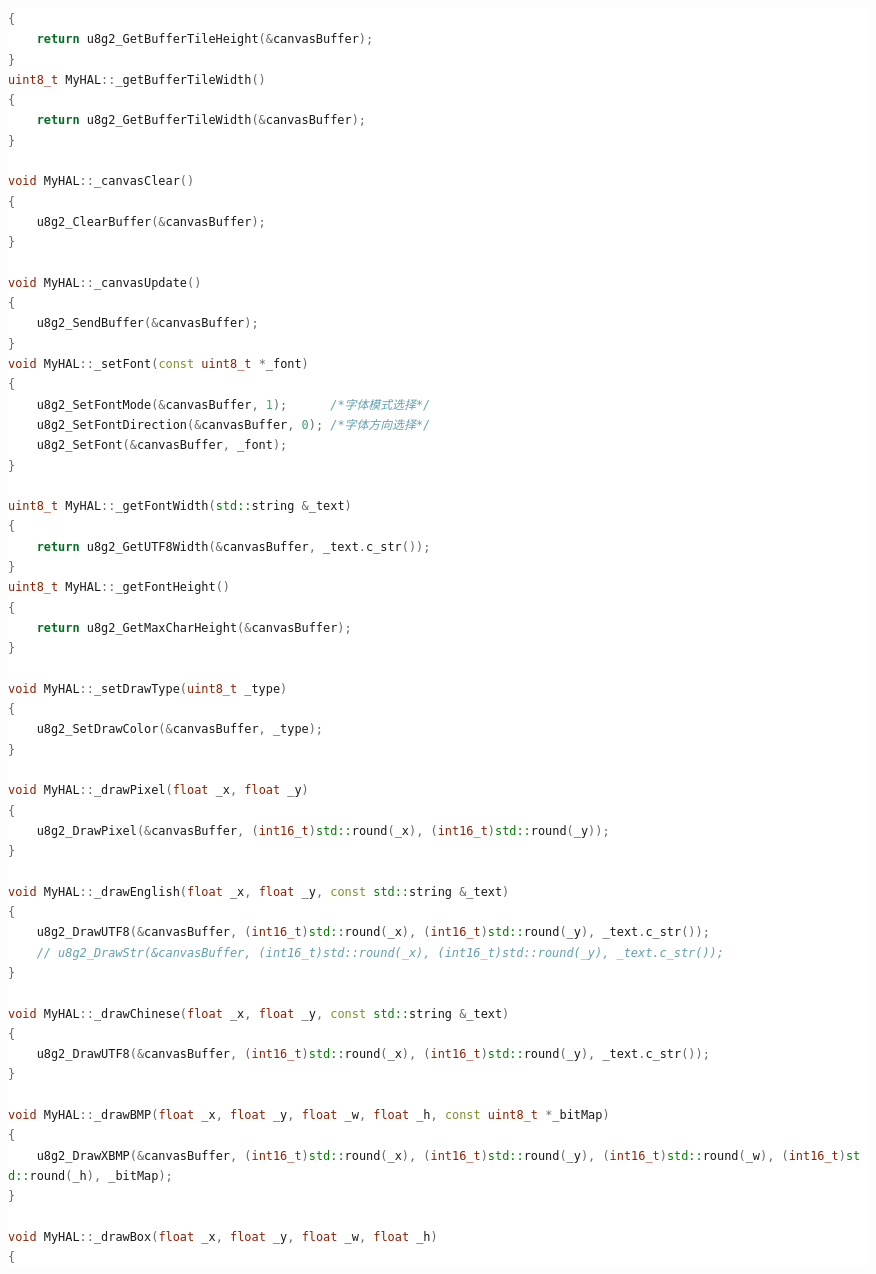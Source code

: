 ```cpp
{
    return u8g2_GetBufferTileHeight(&canvasBuffer);
}
uint8_t MyHAL::_getBufferTileWidth()
{
    return u8g2_GetBufferTileWidth(&canvasBuffer);
}

void MyHAL::_canvasClear()
{
    u8g2_ClearBuffer(&canvasBuffer);
}

void MyHAL::_canvasUpdate()
{
    u8g2_SendBuffer(&canvasBuffer);
}
void MyHAL::_setFont(const uint8_t *_font)
{
    u8g2_SetFontMode(&canvasBuffer, 1);      /*字体模式选择*/
    u8g2_SetFontDirection(&canvasBuffer, 0); /*字体方向选择*/
    u8g2_SetFont(&canvasBuffer, _font);
}

uint8_t MyHAL::_getFontWidth(std::string &_text)
{
    return u8g2_GetUTF8Width(&canvasBuffer, _text.c_str());
}
uint8_t MyHAL::_getFontHeight()
{
    return u8g2_GetMaxCharHeight(&canvasBuffer);
}

void MyHAL::_setDrawType(uint8_t _type)
{
    u8g2_SetDrawColor(&canvasBuffer, _type);
}

void MyHAL::_drawPixel(float _x, float _y)
{
    u8g2_DrawPixel(&canvasBuffer, (int16_t)std::round(_x), (int16_t)std::round(_y));
}

void MyHAL::_drawEnglish(float _x, float _y, const std::string &_text)
{
    u8g2_DrawUTF8(&canvasBuffer, (int16_t)std::round(_x), (int16_t)std::round(_y), _text.c_str());
    // u8g2_DrawStr(&canvasBuffer, (int16_t)std::round(_x), (int16_t)std::round(_y), _text.c_str());
}

void MyHAL::_drawChinese(float _x, float _y, const std::string &_text)
{
    u8g2_DrawUTF8(&canvasBuffer, (int16_t)std::round(_x), (int16_t)std::round(_y), _text.c_str());
}

void MyHAL::_drawBMP(float _x, float _y, float _w, float _h, const uint8_t *_bitMap)
{
    u8g2_DrawXBMP(&canvasBuffer, (int16_t)std::round(_x), (int16_t)std::round(_y), (int16_t)std::round(_w), (int16_t)std::round(_h), _bitMap);
}

void MyHAL::_drawBox(float _x, float _y, float _w, float _h)
{
```